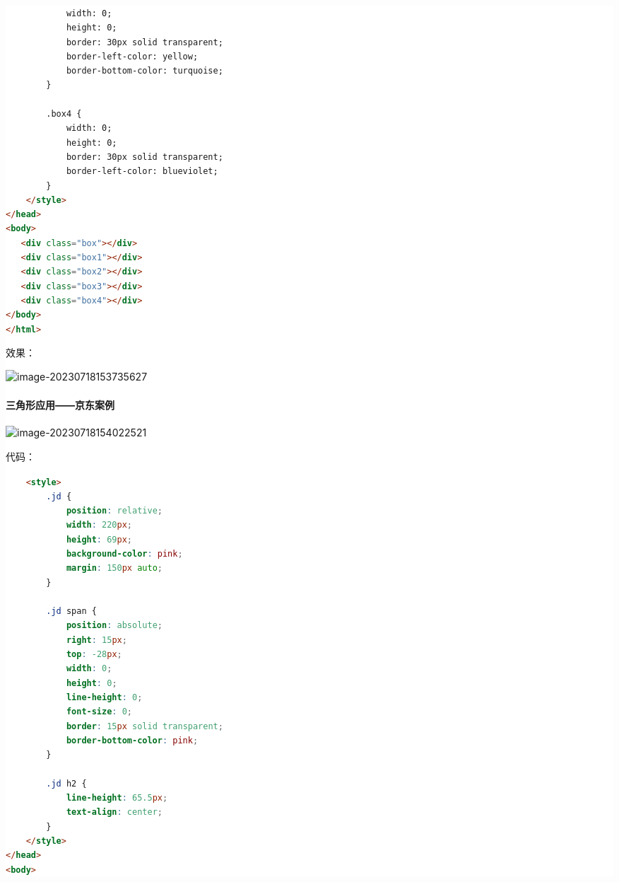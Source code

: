 ```html
            width: 0;
            height: 0;
            border: 30px solid transparent;
            border-left-color: yellow;
            border-bottom-color: turquoise;
        }

        .box4 {
            width: 0;
            height: 0;
            border: 30px solid transparent;
            border-left-color: blueviolet;
        }
    </style>
</head>
<body>
   <div class="box"></div> 
   <div class="box1"></div> 
   <div class="box2"></div>
   <div class="box3"></div>
   <div class="box4"></div>
</body>
</html>
```

效果：

![image-20230718153735627](https://raw.githubusercontent.com/PigPigLetsGo/imeages/master/202307181537223.png)

#### 三角形应用——京东案例

![image-20230718154022521](https://raw.githubusercontent.com/PigPigLetsGo/imeages/master/202307181540867.png)

代码：

```html
    <style>
        .jd {
            position: relative;
            width: 220px;
            height: 69px;
            background-color: pink;
            margin: 150px auto;
        }

        .jd span {
            position: absolute;
            right: 15px;
            top: -28px;
            width: 0;
            height: 0;
            line-height: 0;
            font-size: 0;
            border: 15px solid transparent;
            border-bottom-color: pink;
        }
        
        .jd h2 {
            line-height: 65.5px;
            text-align: center;
        }
    </style>
</head>
<body>
```